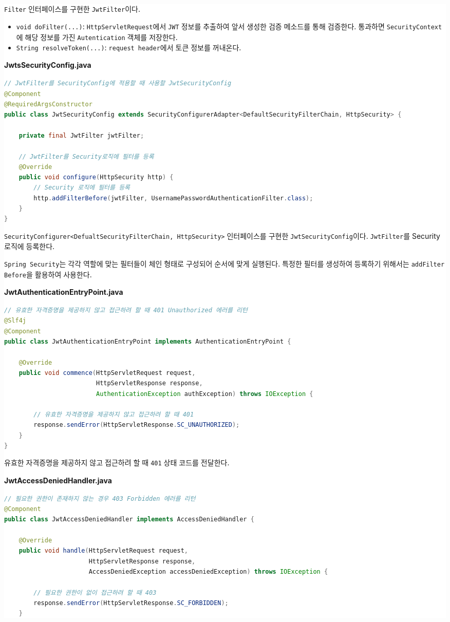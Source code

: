 
`Filter` 인터페이스를 구현한 `JwtFilter`이다. 

* `void doFilter(...)`: `HttpServletRequest`에서 `JWT` 정보를 추출하여 앞서 생성한 검증 메소드를 통해 검증한다. 통과하면 `SecurityContext`에 해당 정보를 가진 `Autentication` 객체를 저장한다.
* `String resolveToken(...)`: `request header`에서 토큰 정보를 꺼내온다.

**JwtsSecurityConfig.java**

```java
// JwtFilter를 SecurityConfig에 적용할 때 사용할 JwtSecurityConfig
@Component
@RequiredArgsConstructor
public class JwtSecurityConfig extends SecurityConfigurerAdapter<DefaultSecurityFilterChain, HttpSecurity> {

    private final JwtFilter jwtFilter;

    // JwtFilter를 Security로직에 필터를 등록
    @Override
    public void configure(HttpSecurity http) {
        // Security 로직에 필터를 등록
        http.addFilterBefore(jwtFilter, UsernamePasswordAuthenticationFilter.class);
    }
}
```

`SecurityConfigurer<DefualtSecurityFilterChain, HttpSecurity>` 인터페이스를 구현한 `JwtSecurityConfig`이다. `JwtFilter`를 Security 로직에 등록한다.

`Spring Security`는 각각 역할에 맞는 필터들이 체인 형태로 구성되어 순서에 맞게 실행된다. 특정한 필터를 생성하여 등록하기 위해서는 `addFilterBefore`을 활용하여 사용한다.

**JwtAuthenticationEntryPoint.java**

```java
// 유효한 자격증명을 제공하지 않고 접근하려 할 때 401 Unauthorized 에러를 리턴
@Slf4j
@Component
public class JwtAuthenticationEntryPoint implements AuthenticationEntryPoint {

    @Override
    public void commence(HttpServletRequest request,
                         HttpServletResponse response,
                         AuthenticationException authException) throws IOException {

        // 유효한 자격증명을 제공하지 않고 접근하려 할 때 401
        response.sendError(HttpServletResponse.SC_UNAUTHORIZED);
    }
}
```

유효한 자격증명을 제공하지 않고 접근하려 할 때 `401` 상태 코드를 전달한다.

**JwtAccessDeniedHandler.java**

```java
// 필요한 권한이 존재하지 않는 경우 403 Forbidden 에러를 리턴
@Component
public class JwtAccessDeniedHandler implements AccessDeniedHandler {

    @Override
    public void handle(HttpServletRequest request,
                       HttpServletResponse response,
                       AccessDeniedException accessDeniedException) throws IOException {

        // 필요한 권한이 없이 접근하려 할 때 403
        response.sendError(HttpServletResponse.SC_FORBIDDEN);
    }
```